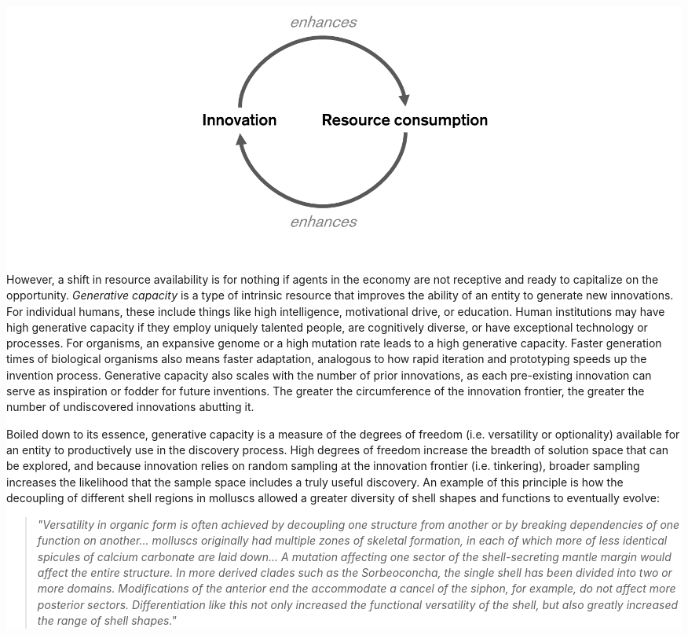 <center><img src="/assets/Pasted image 20220829074356.png" width="400"/></center>
<br>

However, a shift in resource availability is for nothing if agents in the economy are not receptive and ready to capitalize on the opportunity. *Generative capacity* is a type of intrinsic resource that improves the ability of an entity to generate new innovations. For individual humans, these include things like high intelligence, motivational drive, or education. Human institutions may have high generative capacity if they employ uniquely talented people, are cognitively diverse, or have exceptional technology or processes. For organisms, an expansive genome or a high mutation rate leads to a high generative capacity. Faster generation times of biological organisms also means faster adaptation, analogous to how rapid iteration and prototyping speeds up the invention process. Generative capacity also scales with the number of prior innovations, as each pre-existing innovation can serve as inspiration or fodder for future inventions. The greater the circumference of the innovation frontier, the greater the number of undiscovered innovations abutting it.
  
Boiled down to its essence, generative capacity is a measure of the degrees of freedom (i.e. versatility or optionality) available for an entity to productively use in the discovery process. High degrees of freedom increase the breadth of solution space that can be explored, and because innovation relies on random sampling at the innovation frontier (i.e. tinkering), broader sampling increases the likelihood that the sample space includes a truly useful discovery. An example of this principle is how the decoupling of different shell regions in molluscs allowed a greater diversity of shell shapes and functions to eventually evolve:

> *"Versatility in organic form is often achieved by decoupling one structure from another or by breaking dependencies of one function on another... molluscs originally had multiple zones of skeletal formation, in each of which more of less identical spicules of calcium carbonate are laid down... A mutation affecting one sector of the shell-secreting mantle margin would affect the entire structure. In more derived clades such as the Sorbeoconcha, the single shell has been divided into two or more domains. Modifications of the anterior end the accommodate a cancel of the siphon, for example, do not affect more posterior sectors. Differentiation like this not only increased the functional versatility of the shell, but also greatly increased the range of shell shapes."*
